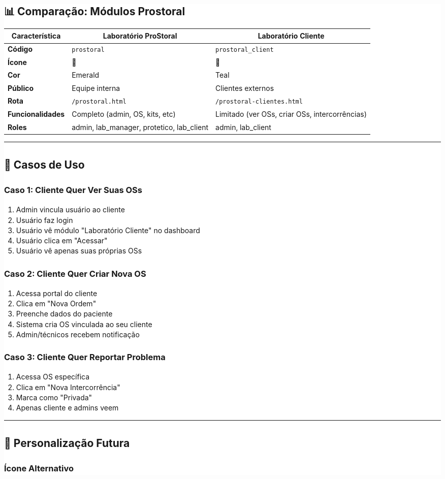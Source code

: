
## 📊 **Comparação: Módulos Prostoral**

| Característica | Laboratório ProStoral | Laboratório Cliente |
|----------------|----------------------|---------------------|
| **Código** | `prostoral` | `prostoral_client` |
| **Ícone** | 🦷 | 👤 |
| **Cor** | Emerald | Teal |
| **Público** | Equipe interna | Clientes externos |
| **Rota** | `/prostoral.html` | `/prostoral-clientes.html` |
| **Funcionalidades** | Completo (admin, OS, kits, etc) | Limitado (ver OSs, criar OSs, intercorrências) |
| **Roles** | admin, lab_manager, protetico, lab_client | admin, lab_client |

---

## 🎯 **Casos de Uso**

### **Caso 1: Cliente Quer Ver Suas OSs**

1. Admin vincula usuário ao cliente
2. Usuário faz login
3. Usuário vê módulo "Laboratório Cliente" no dashboard
4. Usuário clica em "Acessar"
5. Usuário vê apenas suas próprias OSs

### **Caso 2: Cliente Quer Criar Nova OS**

1. Acessa portal do cliente
2. Clica em "Nova Ordem"
3. Preenche dados do paciente
4. Sistema cria OS vinculada ao seu cliente
5. Admin/técnicos recebem notificação

### **Caso 3: Cliente Quer Reportar Problema**

1. Acessa OS específica
2. Clica em "Nova Intercorrência"
3. Marca como "Privada"
4. Apenas cliente e admins veem

---

## 🔧 **Personalização Futura**

### **Ícone Alternativo**
